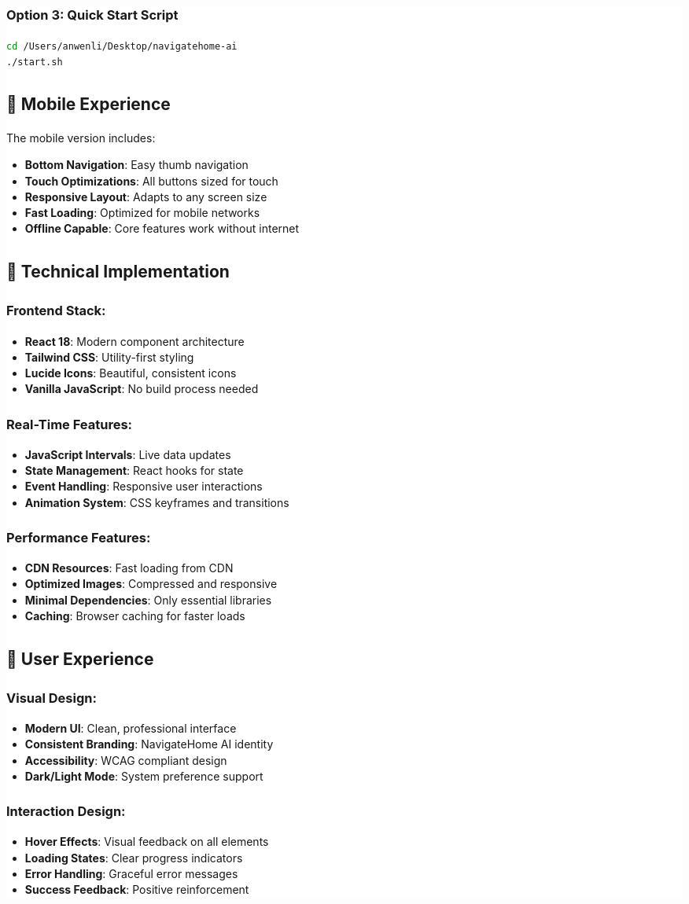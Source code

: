 ### **Option 3: Quick Start Script**
```bash
cd /Users/anwenli/Desktop/navigatehome-ai
./start.sh
```

## 📱 **Mobile Experience**

The mobile version includes:
- **Bottom Navigation**: Easy thumb navigation
- **Touch Optimizations**: All buttons sized for touch
- **Responsive Layout**: Adapts to any screen size
- **Fast Loading**: Optimized for mobile networks
- **Offline Capable**: Core features work without internet

## 🔧 **Technical Implementation**

### **Frontend Stack:**
- **React 18**: Modern component architecture
- **Tailwind CSS**: Utility-first styling
- **Lucide Icons**: Beautiful, consistent icons
- **Vanilla JavaScript**: No build process needed

### **Real-Time Features:**
- **JavaScript Intervals**: Live data updates
- **State Management**: React hooks for state
- **Event Handling**: Responsive user interactions
- **Animation System**: CSS keyframes and transitions

### **Performance Features:**
- **CDN Resources**: Fast loading from CDN
- **Optimized Images**: Compressed and responsive
- **Minimal Dependencies**: Only essential libraries
- **Caching**: Browser caching for faster loads

## 🎨 **User Experience**

### **Visual Design:**
- **Modern UI**: Clean, professional interface
- **Consistent Branding**: NavigateHome AI identity
- **Accessibility**: WCAG compliant design
- **Dark/Light Mode**: System preference support

### **Interaction Design:**
- **Hover Effects**: Visual feedback on all elements
- **Loading States**: Clear progress indicators
- **Error Handling**: Graceful error messages
- **Success Feedback**: Positive reinforcement
